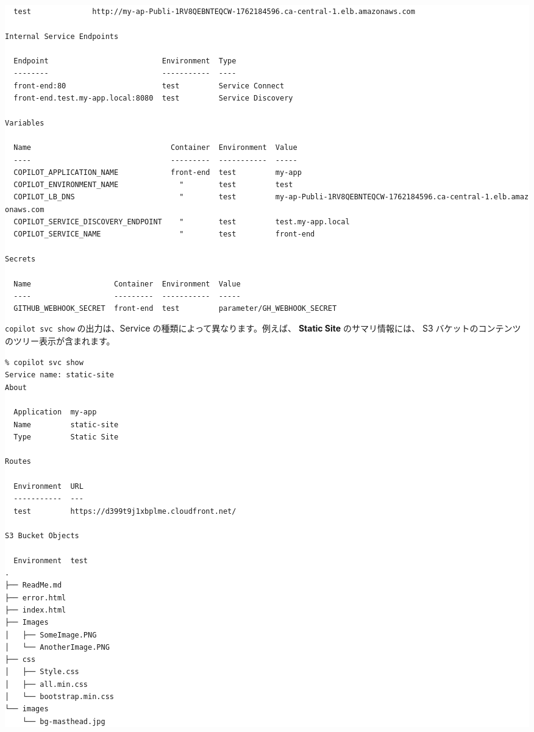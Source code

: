 ```console
  test              http://my-ap-Publi-1RV8QEBNTEQCW-1762184596.ca-central-1.elb.amazonaws.com

Internal Service Endpoints
 
  Endpoint                          Environment  Type
  --------                          -----------  ----
  front-end:80                      test         Service Connect     
  front-end.test.my-app.local:8080  test         Service Discovery

Variables

  Name                                Container  Environment  Value
  ----                                ---------  -----------  -----
  COPILOT_APPLICATION_NAME            front-end  test         my-app
  COPILOT_ENVIRONMENT_NAME              "        test         test
  COPILOT_LB_DNS                        "        test         my-ap-Publi-1RV8QEBNTEQCW-1762184596.ca-central-1.elb.amazonaws.com
  COPILOT_SERVICE_DISCOVERY_ENDPOINT    "        test         test.my-app.local
  COPILOT_SERVICE_NAME                  "        test         front-end
  
Secrets

  Name                   Container  Environment  Value
  ----                   ---------  -----------  -----
  GITHUB_WEBHOOK_SECRET  front-end  test         parameter/GH_WEBHOOK_SECRET
```
`copilot svc show` の出力は、Service の種類によって異なります。例えば、 __Static Site__ のサマリ情報には、 S3 バケットのコンテンツのツリー表示が含まれます。
```console
% copilot svc show
Service name: static-site
About

  Application  my-app
  Name         static-site
  Type         Static Site

Routes

  Environment  URL
  -----------  ---
  test         https://d399t9j1xbplme.cloudfront.net/

S3 Bucket Objects

  Environment  test
.
├── ReadMe.md
├── error.html
├── index.html
├── Images
│   ├── SomeImage.PNG
│   └── AnotherImage.PNG
├── css
│   ├── Style.css
│   ├── all.min.css
│   └── bootstrap.min.css
└── images
    └── bg-masthead.jpg
 ```
 
